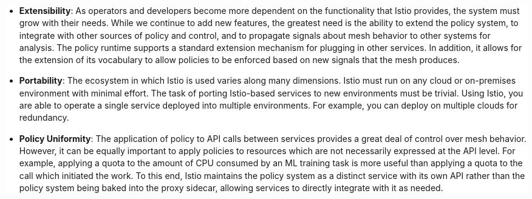 * **Extensibility**: As operators and developers become more dependent on the
  functionality that Istio provides, the system must grow with their needs.
  While we continue to add new features, the greatest need is the ability to
  extend the policy system, to integrate with other sources of policy and
  control, and to propagate signals about mesh behavior to other systems for
  analysis. The policy runtime supports a standard extension mechanism for
  plugging in other services. In addition, it allows for the extension of its
  vocabulary to allow policies to be enforced based on new signals that the
  mesh produces.

* **Portability**: The ecosystem in which Istio is used varies along many
  dimensions. Istio must run on any cloud or on-premises environment with
  minimal effort. The task of porting Istio-based services to new environments
  must be trivial. Using Istio, you are able to operate a single service
  deployed into multiple environments. For example, you can deploy on multiple
  clouds for redundancy.

* **Policy Uniformity**: The application of policy to API calls between
  services provides a great deal of control over mesh behavior. However, it can
  be equally important to apply policies to resources which are not necessarily
  expressed at the API level. For example, applying a quota to the amount of
  CPU consumed by an ML training task is more useful than applying a quota to
  the call which initiated the work. To this end, Istio maintains the policy
  system as a distinct service with its own API rather than the policy system
  being baked into the proxy sidecar, allowing services to directly integrate
  with it as needed.
